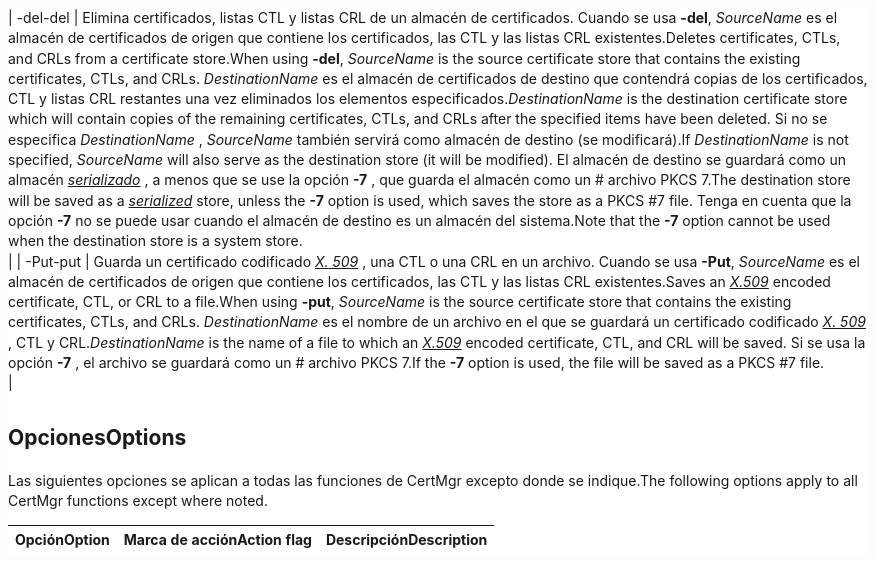 | <span data-ttu-id="11038-123">-del</span><span class="sxs-lookup"><span data-stu-id="11038-123">-del</span></span>        | <span data-ttu-id="11038-124">Elimina certificados, listas CTL y listas CRL de un almacén de certificados. Cuando se usa **-del**, *SourceName* es el almacén de certificados de origen que contiene los certificados, las CTL y las listas CRL existentes.</span><span class="sxs-lookup"><span data-stu-id="11038-124">Deletes certificates, CTLs, and CRLs from a certificate store.When using **-del**, *SourceName* is the source certificate store that contains the existing certificates, CTLs, and CRLs.</span></span> <span data-ttu-id="11038-125">*DestinationName* es el almacén de certificados de destino que contendrá copias de los certificados, CTL y listas CRL restantes una vez eliminados los elementos especificados.</span><span class="sxs-lookup"><span data-stu-id="11038-125">*DestinationName* is the destination certificate store which will contain copies of the remaining certificates, CTLs, and CRLs after the specified items have been deleted.</span></span> <span data-ttu-id="11038-126">Si no se especifica *DestinationName* , *SourceName* también servirá como almacén de destino (se modificará).</span><span class="sxs-lookup"><span data-stu-id="11038-126">If *DestinationName* is not specified, *SourceName* will also serve as the destination store (it will be modified).</span></span> <span data-ttu-id="11038-127">El almacén de destino se guardará como un almacén [*serializado*](../secgloss/s-gly.md) , a menos que se use la opción **-7** , que guarda el almacén como un \# archivo PKCS 7.</span><span class="sxs-lookup"><span data-stu-id="11038-127">The destination store will be saved as a [*serialized*](../secgloss/s-gly.md) store, unless the **-7** option is used, which saves the store as a PKCS \#7 file.</span></span> <span data-ttu-id="11038-128">Tenga en cuenta que la opción **-7** no se puede usar cuando el almacén de destino es un almacén del sistema.</span><span class="sxs-lookup"><span data-stu-id="11038-128">Note that the **-7** option cannot be used when the destination store is a system store.</span></span><br/> |
| <span data-ttu-id="11038-129">-Put</span><span class="sxs-lookup"><span data-stu-id="11038-129">-put</span></span>        | <span data-ttu-id="11038-130">Guarda un certificado codificado [*X. 509*](../secgloss/x-gly.md) , una CTL o una CRL en un archivo. Cuando se usa **-Put**, *SourceName* es el almacén de certificados de origen que contiene los certificados, las CTL y las listas CRL existentes.</span><span class="sxs-lookup"><span data-stu-id="11038-130">Saves an [*X.509*](../secgloss/x-gly.md) encoded certificate, CTL, or CRL to a file.When using **-put**, *SourceName* is the source certificate store that contains the existing certificates, CTLs, and CRLs.</span></span> <span data-ttu-id="11038-131">*DestinationName* es el nombre de un archivo en el que se guardará un certificado codificado [*X. 509*](../secgloss/x-gly.md) , CTL y CRL.</span><span class="sxs-lookup"><span data-stu-id="11038-131">*DestinationName* is the name of a file to which an [*X.509*](../secgloss/x-gly.md) encoded certificate, CTL, and CRL will be saved.</span></span> <span data-ttu-id="11038-132">Si se usa la opción **-7** , el archivo se guardará como un \# archivo PKCS 7.</span><span class="sxs-lookup"><span data-stu-id="11038-132">If the **-7** option is used, the file will be saved as a PKCS \#7 file.</span></span><br/>                                                                                                                                                                                                                                                                                             |



 

## <a name="options"></a><span data-ttu-id="11038-133">Opciones</span><span class="sxs-lookup"><span data-stu-id="11038-133">Options</span></span>

<span data-ttu-id="11038-134">Las siguientes opciones se aplican a todas las funciones de CertMgr excepto donde se indique.</span><span class="sxs-lookup"><span data-stu-id="11038-134">The following options apply to all CertMgr functions except where noted.</span></span>



| <span data-ttu-id="11038-135">Opción</span><span class="sxs-lookup"><span data-stu-id="11038-135">Option</span></span>                     | <span data-ttu-id="11038-136">Marca de acción</span><span class="sxs-lookup"><span data-stu-id="11038-136">Action flag</span></span>                                 | <span data-ttu-id="11038-137">Descripción</span><span class="sxs-lookup"><span data-stu-id="11038-137">Description</span></span>                                                                                                                                                                                                                                        |
|----------------------------|---------------------------------------------|----------------------------------------------------------------------------------------------------------------------------------------------------------------------------------------------------------------------------------------------------|